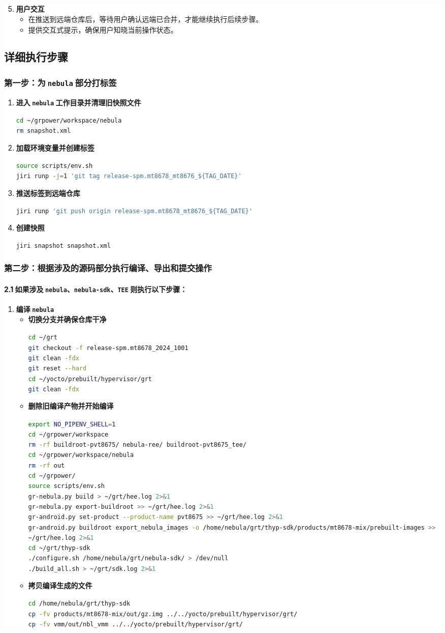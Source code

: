 5. **用户交互**
   - 在推送到远端仓库后，等待用户确认远端已合并，才能继续执行后续步骤。
   - 提供交互式提示，确保用户知晓当前操作状态。


## 详细执行步骤

### 第一步：为 `nebula` 部分打标签

1. **进入 `nebula` 工作目录并清理旧快照文件**
   ```bash
   cd ~/grpower/workspace/nebula
   rm snapshot.xml
   ```
2. **加载环境变量并创建标签**
   ```bash
   source scripts/env.sh
   jiri runp -j=1 'git tag release-spm.mt8678_mt8676_${TAG_DATE}'
   ```
3. **推送标签到远端仓库**
   ```bash
   jiri runp 'git push origin release-spm.mt8678_mt8676_${TAG_DATE}'
   ```
4. **创建快照**
   ```bash
   jiri snapshot snapshot.xml
   ```

### 第二步：根据涉及的源码部分执行编译、导出和提交操作

#### 2.1 如果涉及 `nebula`、`nebula-sdk`、`TEE` 则执行以下步骤：

1. **编译 `nebula`**
   - **切换分支并确保仓库干净**
     ```bash
     cd ~/grt
     git checkout -f release-spm.mt8678_2024_1001
     git clean -fdx
     git reset --hard
     cd ~/yocto/prebuilt/hypervisor/grt
     git clean -fdx
     ```
   - **删除旧编译产物并开始编译**
     ```bash
     export NO_PIPENV_SHELL=1
     cd ~/grpower/workspace
     rm -rf buildroot-pvt8675/ nebula-ree/ buildroot-pvt8675_tee/
     cd ~/grpower/workspace/nebula
     rm -rf out
     cd ~/grpower/
     source scripts/env.sh
     gr-nebula.py build > ~/grt/hee.log 2>&1
     gr-nebula.py export-buildroot >> ~/grt/hee.log 2>&1
     gr-android.py set-product --product-name pvt8675 >> ~/grt/hee.log 2>&1
     gr-android.py buildroot export_nebula_images -o /home/nebula/grt/thyp-sdk/products/mt8678-mix/prebuilt-images >> ~/grt/hee.log 2>&1
     cd ~/grt/thyp-sdk
     ./configure.sh /home/nebula/grt/nebula-sdk/ > /dev/null
     ./build_all.sh > ~/grt/sdk.log 2>&1
     ```
   - **拷贝编译生成的文件**
     ```bash
     cd /home/nebula/grt/thyp-sdk
     cp -fv products/mt8678-mix/out/gz.img ../../yocto/prebuilt/hypervisor/grt/
     cp -fv vmm/out/nbl_vmm ../../yocto/prebuilt/hypervisor/grt/